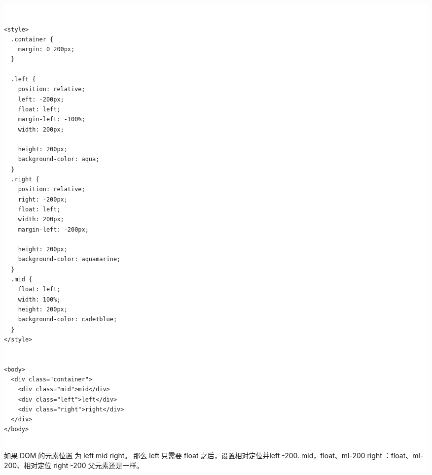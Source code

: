 
```


<style>
  .container {
    margin: 0 200px;
  }

  .left {
    position: relative;
    left: -200px;
    float: left;
    margin-left: -100%;
    width: 200px;

    height: 200px;
    background-color: aqua;
  }
  .right {
    position: relative;
    right: -200px;
    float: left;
    width: 200px;
    margin-left: -200px;

    height: 200px;
    background-color: aquamarine;
  }
  .mid {
    float: left;
    width: 100%;
    height: 200px;
    background-color: cadetblue;
  }
</style>


<body>
  <div class="container">
    <div class="mid">mid</div>
    <div class="left">left</div>
    <div class="right">right</div>
  </div>
</body>


```


  如果 DOM 的元素位置 为 left mid right。
  那么 left 只需要 float 之后，设置相对定位并left -200.
  mid，float、ml-200 
  right ：float、ml-200、相对定位 right -200
  父元素还是一样。
